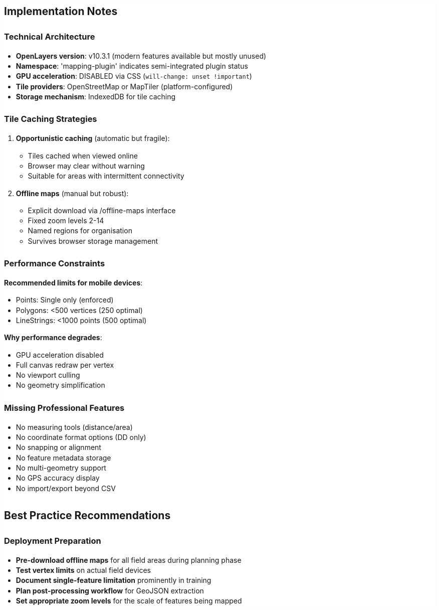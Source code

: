 ## Implementation Notes

### Technical Architecture
- **OpenLayers version**: v10.3.1 (modern features available but mostly unused)
- **Namespace**: 'mapping-plugin' indicates semi-integrated plugin status
- **GPU acceleration**: DISABLED via CSS (`will-change: unset !important`)
- **Tile providers**: OpenStreetMap or MapTiler (platform-configured)
- **Storage mechanism**: IndexedDB for tile caching

### Tile Caching Strategies
1. **Opportunistic caching** (automatic but fragile):
   - Tiles cached when viewed online
   - Browser may clear without warning
   - Suitable for areas with intermittent connectivity

2. **Offline maps** (manual but robust):
   - Explicit download via /offline-maps interface
   - Fixed zoom levels 2-14
   - Named regions for organisation
   - Survives browser storage management

### Performance Constraints
**Recommended limits for mobile devices**:
- Points: Single only (enforced)
- Polygons: <500 vertices (250 optimal)
- LineStrings: <1000 points (500 optimal)

**Why performance degrades**:
- GPU acceleration disabled
- Full canvas redraw per vertex
- No viewport culling
- No geometry simplification

### Missing Professional Features
- No measuring tools (distance/area)
- No coordinate format options (DD only)
- No snapping or alignment
- No feature metadata storage
- No multi-geometry support
- No GPS accuracy display
- No import/export beyond CSV

## Best Practice Recommendations

### Deployment Preparation
- **Pre-download offline maps** for all field areas during planning phase
- **Test vertex limits** on actual field devices
- **Document single-feature limitation** prominently in training
- **Plan post-processing workflow** for GeoJSON extraction
- **Set appropriate zoom levels** for the scale of features being mapped
